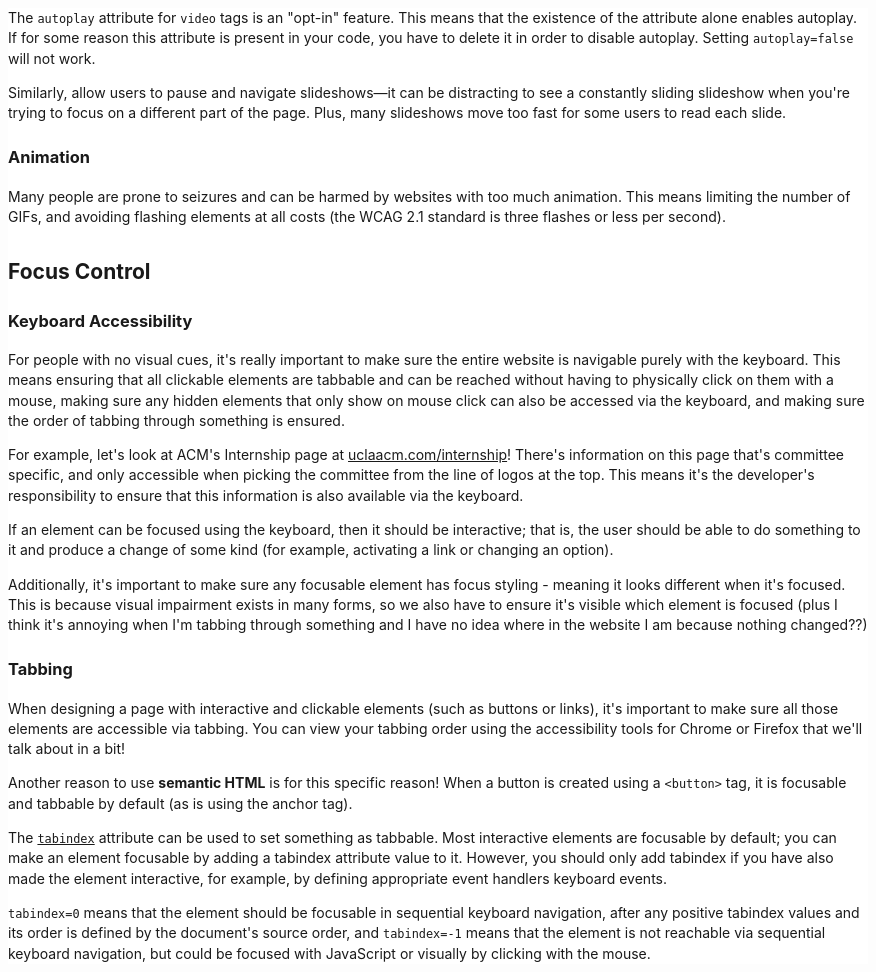 The `autoplay` attribute for `video` tags is an "opt-in" feature. This means that the existence of the attribute alone enables autoplay. If for some reason this attribute is present in your code, you have to delete it in order to disable autoplay. Setting `autoplay=false` will not work.

Similarly, allow users to pause and navigate slideshows—it can be distracting to see a constantly sliding slideshow when you're trying to focus on a different part of the page. Plus, many slideshows move too fast for some users to read each slide.

### Animation

Many people are prone to seizures and can be harmed by websites with too much animation. This means limiting the number of GIFs, and avoiding flashing elements at all costs (the WCAG 2.1 standard is three flashes or less per second).

## Focus Control

### Keyboard Accessibility

For people with no visual cues, it's really important to make sure the entire website is navigable purely with the keyboard. This means ensuring that all clickable elements are tabbable and can be reached without having to physically click on them with a mouse, making sure any hidden elements that only show on mouse click can also be accessed via the keyboard, and making sure the order of tabbing through something is ensured.

For example, let's look at ACM's Internship page at [uclaacm.com/internship](https://www.uclaacm.com/internship)! There's information on this page that's committee specific, and only accessible when picking the committee from the line of logos at the top. This means it's the developer's responsibility to ensure that this information is also available via the keyboard.

If an element can be focused using the keyboard, then it should be interactive; that is, the user should be able to do something to it and produce a change of some kind (for example, activating a link or changing an option). 

Additionally, it's important to make sure any focusable element has focus styling - meaning it looks different when it's focused. This is because visual impairment exists in many forms, so we also have to ensure it's visible which element is focused (plus I think it's annoying when I'm tabbing through something and I have no idea where in the website I am because nothing changed??)

### Tabbing

When designing a page with interactive and clickable elements (such as buttons or links), it's important to make sure all those elements are accessible via tabbing. You can view your tabbing order using the accessibility tools for Chrome or Firefox that we'll talk about in a bit!

Another reason to use **semantic HTML** is for this specific reason! When a button is created using a `<button>` tag, it is focusable and tabbable by default (as is using the anchor tag).

The [`tabindex`](https://developer.mozilla.org/en-US/docs/Web/HTML/Global_attributes/tabindex) attribute can be used to set something as tabbable. Most interactive elements are focusable by default; you can make an element focusable by adding a tabindex attribute value to it. However, you should only add tabindex if you have also made the element interactive, for example, by defining appropriate event handlers keyboard events.

`tabindex=0` means that the element should be focusable in sequential keyboard navigation, after any positive tabindex values and its order is defined by the document's source order, and `tabindex=-1` means that the element is not reachable via sequential keyboard navigation, but could be focused with JavaScript or visually by clicking with the mouse.
